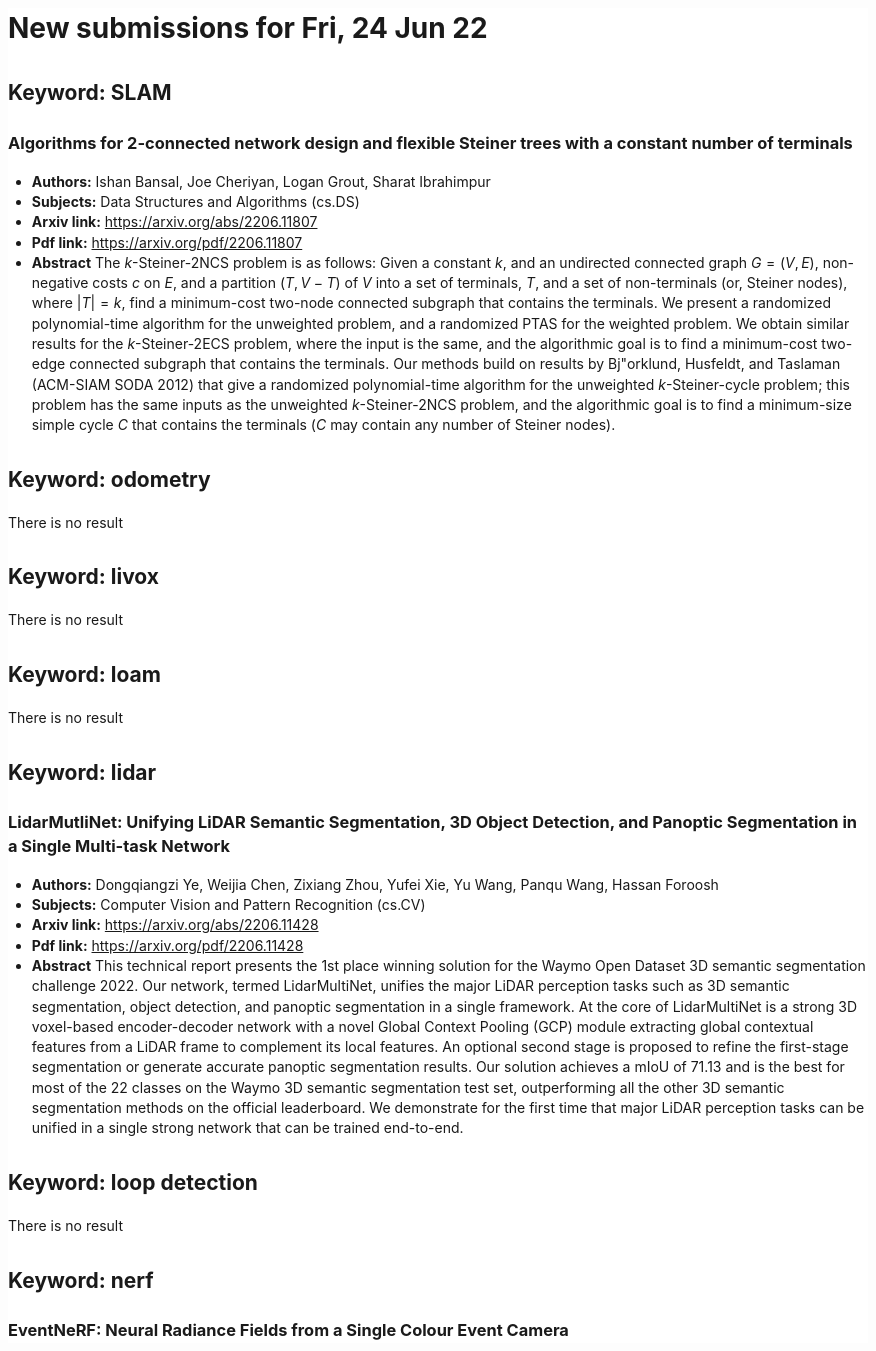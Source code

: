 # New submissions for Fri, 24 Jun 22
## Keyword: SLAM
### Algorithms for 2-connected network design and flexible Steiner trees  with a constant number of terminals
 - **Authors:** Ishan Bansal, Joe Cheriyan, Logan Grout, Sharat Ibrahimpur
 - **Subjects:** Data Structures and Algorithms (cs.DS)
 - **Arxiv link:** https://arxiv.org/abs/2206.11807
 - **Pdf link:** https://arxiv.org/pdf/2206.11807
 - **Abstract**
 The $k$-Steiner-2NCS problem is as follows: Given a constant $k$, and an undirected connected graph $G = (V,E)$, non-negative costs $c$ on $E$, and a partition $(T, V-T)$ of $V$ into a set of terminals, $T$, and a set of non-terminals (or, Steiner nodes), where $|T|=k$, find a minimum-cost two-node connected subgraph that contains the terminals. We present a randomized polynomial-time algorithm for the unweighted problem, and a randomized PTAS for the weighted problem. We obtain similar results for the $k$-Steiner-2ECS problem, where the input is the same, and the algorithmic goal is to find a minimum-cost two-edge connected subgraph that contains the terminals. Our methods build on results by Bj\"orklund, Husfeldt, and Taslaman (ACM-SIAM SODA 2012) that give a randomized polynomial-time algorithm for the unweighted $k$-Steiner-cycle problem; this problem has the same inputs as the unweighted $k$-Steiner-2NCS problem, and the algorithmic goal is to find a minimum-size simple cycle $C$ that contains the terminals ($C$ may contain any number of Steiner nodes).
## Keyword: odometry
There is no result 
## Keyword: livox
There is no result 
## Keyword: loam
There is no result 
## Keyword: lidar
### LidarMutliNet: Unifying LiDAR Semantic Segmentation, 3D Object  Detection, and Panoptic Segmentation in a Single Multi-task Network
 - **Authors:** Dongqiangzi Ye, Weijia Chen, Zixiang Zhou, Yufei Xie, Yu Wang, Panqu Wang, Hassan Foroosh
 - **Subjects:** Computer Vision and Pattern Recognition (cs.CV)
 - **Arxiv link:** https://arxiv.org/abs/2206.11428
 - **Pdf link:** https://arxiv.org/pdf/2206.11428
 - **Abstract**
 This technical report presents the 1st place winning solution for the Waymo Open Dataset 3D semantic segmentation challenge 2022. Our network, termed LidarMultiNet, unifies the major LiDAR perception tasks such as 3D semantic segmentation, object detection, and panoptic segmentation in a single framework. At the core of LidarMultiNet is a strong 3D voxel-based encoder-decoder network with a novel Global Context Pooling (GCP) module extracting global contextual features from a LiDAR frame to complement its local features. An optional second stage is proposed to refine the first-stage segmentation or generate accurate panoptic segmentation results. Our solution achieves a mIoU of 71.13 and is the best for most of the 22 classes on the Waymo 3D semantic segmentation test set, outperforming all the other 3D semantic segmentation methods on the official leaderboard. We demonstrate for the first time that major LiDAR perception tasks can be unified in a single strong network that can be trained end-to-end.
## Keyword: loop detection
There is no result 
## Keyword: nerf
### EventNeRF: Neural Radiance Fields from a Single Colour Event Camera